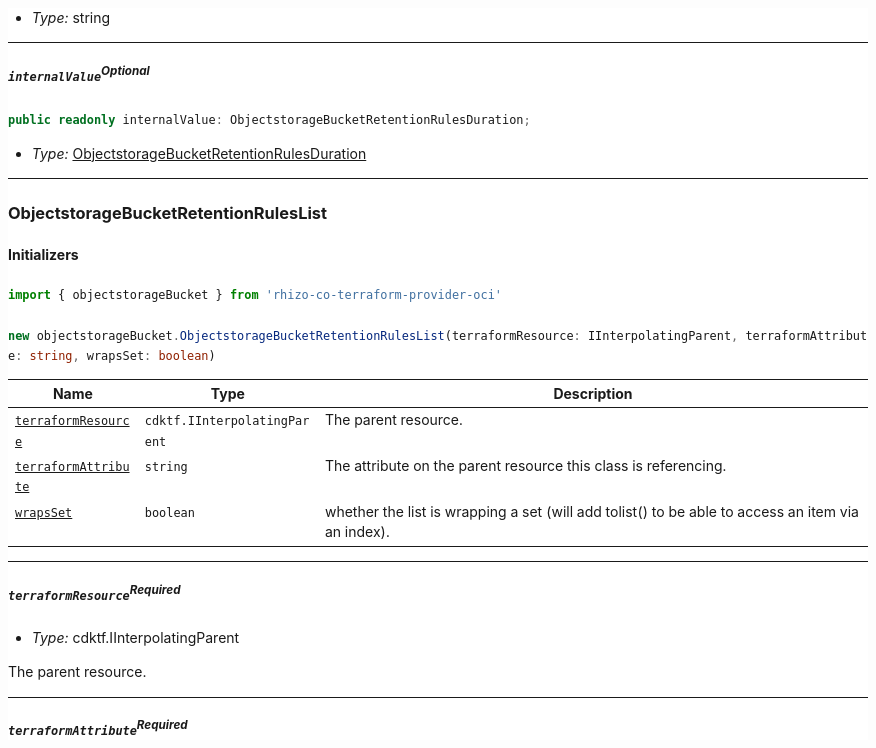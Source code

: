- *Type:* string

---

##### `internalValue`<sup>Optional</sup> <a name="internalValue" id="rhizo-co-terraform-provider-oci.objectstorageBucket.ObjectstorageBucketRetentionRulesDurationOutputReference.property.internalValue"></a>

```typescript
public readonly internalValue: ObjectstorageBucketRetentionRulesDuration;
```

- *Type:* <a href="#rhizo-co-terraform-provider-oci.objectstorageBucket.ObjectstorageBucketRetentionRulesDuration">ObjectstorageBucketRetentionRulesDuration</a>

---


### ObjectstorageBucketRetentionRulesList <a name="ObjectstorageBucketRetentionRulesList" id="rhizo-co-terraform-provider-oci.objectstorageBucket.ObjectstorageBucketRetentionRulesList"></a>

#### Initializers <a name="Initializers" id="rhizo-co-terraform-provider-oci.objectstorageBucket.ObjectstorageBucketRetentionRulesList.Initializer"></a>

```typescript
import { objectstorageBucket } from 'rhizo-co-terraform-provider-oci'

new objectstorageBucket.ObjectstorageBucketRetentionRulesList(terraformResource: IInterpolatingParent, terraformAttribute: string, wrapsSet: boolean)
```

| **Name** | **Type** | **Description** |
| --- | --- | --- |
| <code><a href="#rhizo-co-terraform-provider-oci.objectstorageBucket.ObjectstorageBucketRetentionRulesList.Initializer.parameter.terraformResource">terraformResource</a></code> | <code>cdktf.IInterpolatingParent</code> | The parent resource. |
| <code><a href="#rhizo-co-terraform-provider-oci.objectstorageBucket.ObjectstorageBucketRetentionRulesList.Initializer.parameter.terraformAttribute">terraformAttribute</a></code> | <code>string</code> | The attribute on the parent resource this class is referencing. |
| <code><a href="#rhizo-co-terraform-provider-oci.objectstorageBucket.ObjectstorageBucketRetentionRulesList.Initializer.parameter.wrapsSet">wrapsSet</a></code> | <code>boolean</code> | whether the list is wrapping a set (will add tolist() to be able to access an item via an index). |

---

##### `terraformResource`<sup>Required</sup> <a name="terraformResource" id="rhizo-co-terraform-provider-oci.objectstorageBucket.ObjectstorageBucketRetentionRulesList.Initializer.parameter.terraformResource"></a>

- *Type:* cdktf.IInterpolatingParent

The parent resource.

---

##### `terraformAttribute`<sup>Required</sup> <a name="terraformAttribute" id="rhizo-co-terraform-provider-oci.objectstorageBucket.ObjectstorageBucketRetentionRulesList.Initializer.parameter.terraformAttribute"></a>
